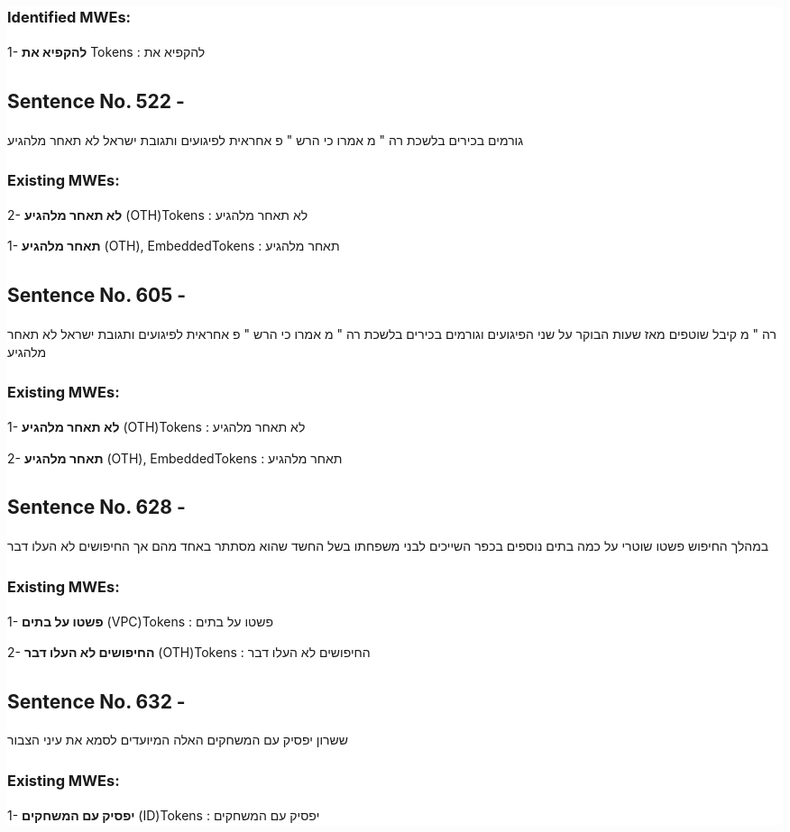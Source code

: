 ### Identified MWEs: 
1- **להקפיא את** Tokens : 
להקפיא
את

## Sentence No. 522 - 
גורמים בכירים בלשכת רה " מ אמרו כי הרש " פ אחראית לפיגועים ותגובת ישראל לא תאחר מלהגיע
### Existing MWEs: 
2- **לא תאחר מלהגיע** (OTH)Tokens : 
לא
תאחר
מלהגיע

1- **תאחר מלהגיע** (OTH), EmbeddedTokens : 
תאחר
מלהגיע

## Sentence No. 605 - 
רה " מ קיבל שוטפים מאז שעות הבוקר על שני הפיגועים וגורמים בכירים בלשכת רה " מ אמרו כי הרש " פ אחראית לפיגועים ותגובת ישראל לא תאחר מלהגיע
### Existing MWEs: 
1- **לא תאחר מלהגיע** (OTH)Tokens : 
לא
תאחר
מלהגיע

2- **תאחר מלהגיע** (OTH), EmbeddedTokens : 
תאחר
מלהגיע

## Sentence No. 628 - 
במהלך החיפוש פשטו שוטרי על כמה בתים נוספים בכפר השייכים לבני משפחתו בשל החשד שהוא מסתתר באחד מהם אך החיפושים לא העלו דבר
### Existing MWEs: 
1- **פשטו על בתים** (VPC)Tokens : 
פשטו
על
בתים

2- **החיפושים לא העלו דבר** (OTH)Tokens : 
החיפושים
לא
העלו
דבר

## Sentence No. 632 - 
ששרון יפסיק עם המשחקים האלה המיועדים לסמא את עיני הצבור
### Existing MWEs: 
1- **יפסיק עם המשחקים** (ID)Tokens : 
יפסיק
עם
המשחקים
